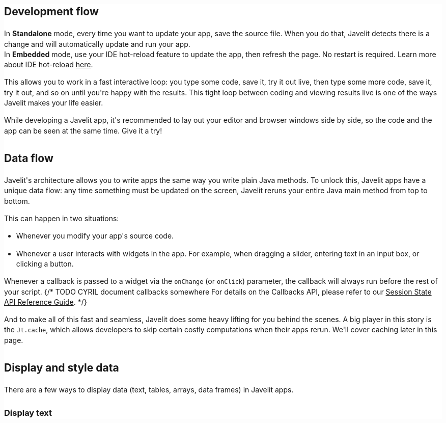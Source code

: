 ## Development flow

In **Standalone** mode, every time you want to update your app, save the source 
file. When you do that, Javelit detects there is a change and will automatically 
update and run your app.   
In **Embedded** mode, use your IDE hot-reload feature to update the app, 
then refresh the page. No restart is required. Learn more about IDE hot-reload [here](/get-started/installation/embedded-vanilla#intellij-idea-setup).

This allows you to work in a fast interactive loop: you type some code, save
it, try it out live, then type some more code, save it, try it out, and so on
until you're happy with the results. This tight loop between coding and viewing
results live is one of the ways Javelit makes your life easier.

<Tip>

While developing a Javelit app, it's recommended to lay out your editor and
browser windows side by side, so the code and the app can be seen at the same
time. Give it a try!

</Tip>

## Data flow

Javelit's architecture allows you to write apps the same way you write plain
Java methods. To unlock this, Javelit apps have a unique data flow: any
time something must be updated on the screen, Javelit reruns your entire
Java main method from top to bottom.

This can happen in two situations:

- Whenever you modify your app's source code.

- Whenever a user interacts with widgets in the app. For example, when dragging
  a slider, entering text in an input box, or clicking a button.

Whenever a callback is passed to a widget via the `onChange` (or `onClick`) parameter, 
the callback will always run before the rest of your script. 
{/* TODO CYRIL document callbacks somewhere
For details on the Callbacks API, please refer to our [Session State API Reference Guide](/develop/api-reference/caching-and-state/st.session_state#use-callbacks-to-update-session-state).
*/}

And to make all of this fast and seamless, Javelit does some heavy lifting
for you behind the scenes. A big player in this story is the `Jt.cache`, which allows 
developers to skip certain costly computations when their apps rerun. We'll cover 
caching later in this page.

## Display and style data

There are a few ways to display data (text, tables, arrays, data frames) in Javelit
apps.

### Display text 
